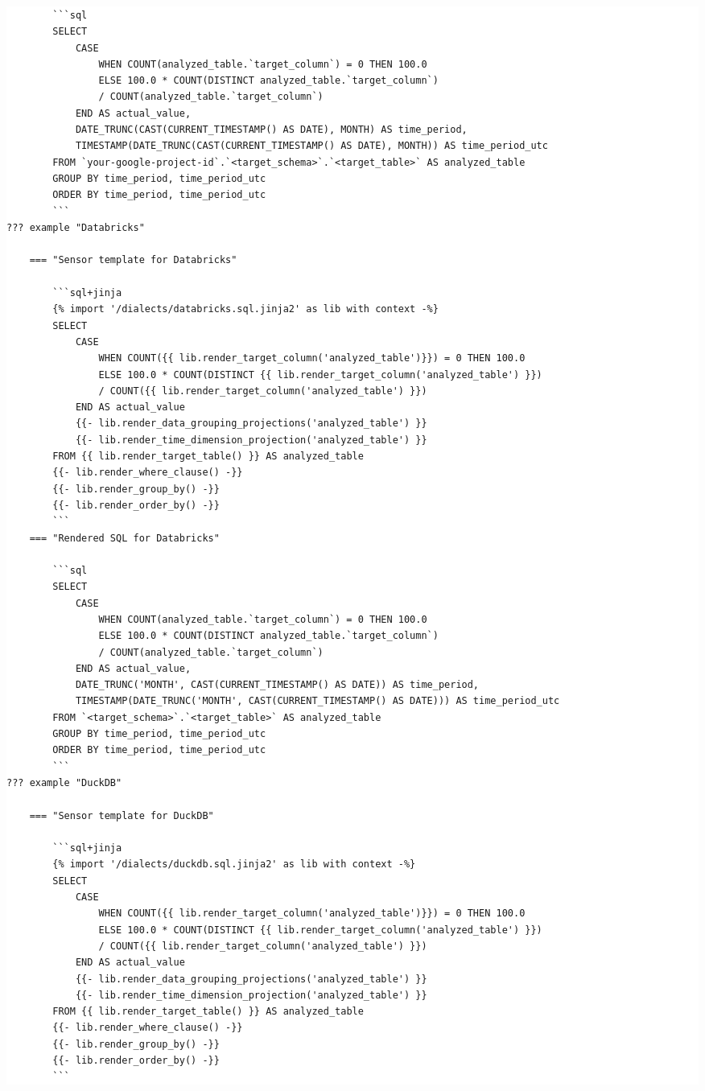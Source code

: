             ```sql
            SELECT
                CASE
                    WHEN COUNT(analyzed_table.`target_column`) = 0 THEN 100.0
                    ELSE 100.0 * COUNT(DISTINCT analyzed_table.`target_column`)
                    / COUNT(analyzed_table.`target_column`)
                END AS actual_value,
                DATE_TRUNC(CAST(CURRENT_TIMESTAMP() AS DATE), MONTH) AS time_period,
                TIMESTAMP(DATE_TRUNC(CAST(CURRENT_TIMESTAMP() AS DATE), MONTH)) AS time_period_utc
            FROM `your-google-project-id`.`<target_schema>`.`<target_table>` AS analyzed_table
            GROUP BY time_period, time_period_utc
            ORDER BY time_period, time_period_utc
            ```
    ??? example "Databricks"

        === "Sensor template for Databricks"

            ```sql+jinja
            {% import '/dialects/databricks.sql.jinja2' as lib with context -%}
            SELECT
                CASE
                    WHEN COUNT({{ lib.render_target_column('analyzed_table')}}) = 0 THEN 100.0
                    ELSE 100.0 * COUNT(DISTINCT {{ lib.render_target_column('analyzed_table') }})
                    / COUNT({{ lib.render_target_column('analyzed_table') }})
                END AS actual_value
                {{- lib.render_data_grouping_projections('analyzed_table') }}
                {{- lib.render_time_dimension_projection('analyzed_table') }}
            FROM {{ lib.render_target_table() }} AS analyzed_table
            {{- lib.render_where_clause() -}}
            {{- lib.render_group_by() -}}
            {{- lib.render_order_by() -}}
            ```
        === "Rendered SQL for Databricks"

            ```sql
            SELECT
                CASE
                    WHEN COUNT(analyzed_table.`target_column`) = 0 THEN 100.0
                    ELSE 100.0 * COUNT(DISTINCT analyzed_table.`target_column`)
                    / COUNT(analyzed_table.`target_column`)
                END AS actual_value,
                DATE_TRUNC('MONTH', CAST(CURRENT_TIMESTAMP() AS DATE)) AS time_period,
                TIMESTAMP(DATE_TRUNC('MONTH', CAST(CURRENT_TIMESTAMP() AS DATE))) AS time_period_utc
            FROM `<target_schema>`.`<target_table>` AS analyzed_table
            GROUP BY time_period, time_period_utc
            ORDER BY time_period, time_period_utc
            ```
    ??? example "DuckDB"

        === "Sensor template for DuckDB"

            ```sql+jinja
            {% import '/dialects/duckdb.sql.jinja2' as lib with context -%}
            SELECT
                CASE
                    WHEN COUNT({{ lib.render_target_column('analyzed_table')}}) = 0 THEN 100.0
                    ELSE 100.0 * COUNT(DISTINCT {{ lib.render_target_column('analyzed_table') }})
                    / COUNT({{ lib.render_target_column('analyzed_table') }})
                END AS actual_value
                {{- lib.render_data_grouping_projections('analyzed_table') }}
                {{- lib.render_time_dimension_projection('analyzed_table') }}
            FROM {{ lib.render_target_table() }} AS analyzed_table
            {{- lib.render_where_clause() -}}
            {{- lib.render_group_by() -}}
            {{- lib.render_order_by() -}}
            ```